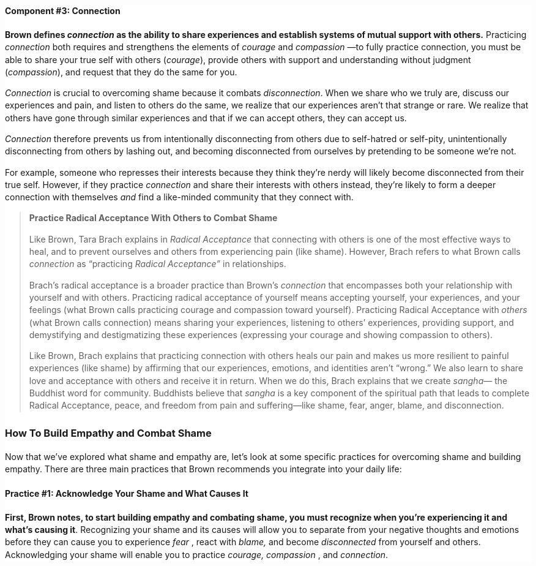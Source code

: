 #### Component #3: Connection

**Brown defines _connection_ as the ability to share experiences and establish systems of mutual support with others.** Practicing _connection_ both requires and strengthens the elements of _courage_ and _compassion_ —to fully practice connection, you must be able to share your true self with others (_courage_), provide others with support and understanding without judgment (_compassion_), and request that they do the same for you.

_Connection_ is crucial to overcoming shame because it combats _disconnection_. When we share who we truly are, discuss our experiences and pain, and listen to others do the same, we realize that our experiences aren’t that strange or rare. We realize that others have gone through similar experiences and that if we can accept others, they can accept us.

_Connection_ therefore prevents us from intentionally disconnecting from others due to self-hatred or self-pity, unintentionally disconnecting from others by lashing out, and becoming disconnected from ourselves by pretending to be someone we’re not.

For example, someone who represses their interests because they think they’re nerdy will likely become disconnected from their true self. However, if they practice _connection_ and share their interests with others instead, they’re likely to form a deeper connection with themselves _and_ find a like-minded community that they connect with.

> **Practice Radical Acceptance With Others to Combat Shame**
> 
> Like Brown, Tara Brach explains in _Radical Acceptance_ that connecting with others is one of the most effective ways to heal, and to prevent ourselves and others from experiencing pain (like shame). However, Brach refers to what Brown calls _connection_ as “practicing _Radical Acceptance”_ in relationships.
> 
> Brach’s radical acceptance is a broader practice than Brown’s _connection_ that encompasses both your relationship with yourself and with others. Practicing radical acceptance of yourself means accepting yourself, your experiences, and your feelings (what Brown calls practicing courage and compassion toward yourself). Practicing Radical Acceptance with _others_ (what Brown calls connection) means sharing your experiences, listening to others’ experiences, providing support, and demystifying and destigmatizing these experiences (expressing your courage and showing compassion to others).
> 
> Like Brown, Brach explains that practicing connection with others heals our pain and makes us more resilient to painful experiences (like shame) by affirming that our experiences, emotions, and identities aren’t “wrong.” We also learn to share love and acceptance with others and receive it in return. When we do this, Brach explains that we create _sangha—_ the Buddhist word for community. Buddhists believe that _sangha_ is a key component of the spiritual path that leads to complete Radical Acceptance, peace, and freedom from pain and suffering—like shame, fear, anger, blame, and disconnection.

### How To Build Empathy and Combat Shame

Now that we’ve explored what shame and empathy are, let’s look at some specific practices for overcoming shame and building empathy. There are three main practices that Brown recommends you integrate into your daily life:

#### Practice #1: Acknowledge Your Shame and What Causes It

**First, Brown notes, to start building empathy and combating shame, you must recognize when you’re experiencing it and what’s causing it**. Recognizing your shame and its causes will allow you to separate from your negative thoughts and emotions before they can cause you to experience _fear_ , react with _blame,_ and become _disconnected_ from yourself and others. Acknowledging your shame will enable you to practice _courage,_ _compassion_ , and _connection_.
